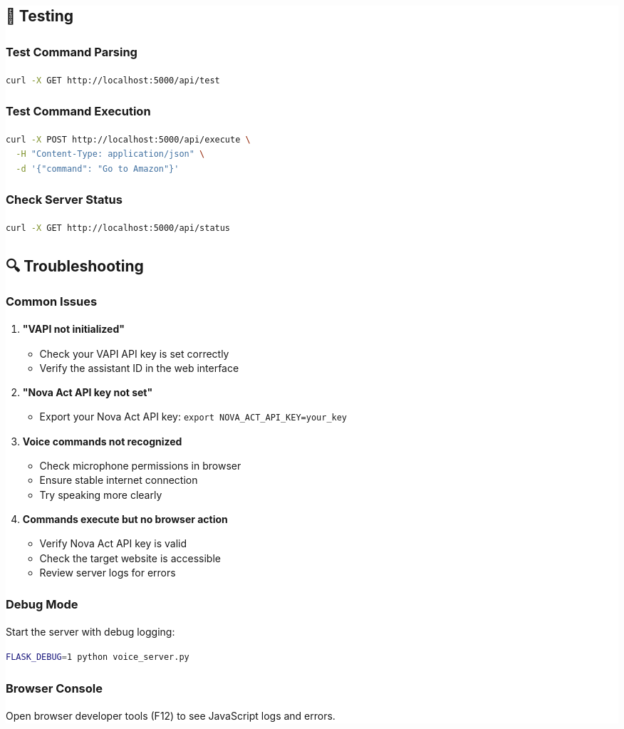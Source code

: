 ## 🧪 Testing

### Test Command Parsing

```bash
curl -X GET http://localhost:5000/api/test
```

### Test Command Execution

```bash
curl -X POST http://localhost:5000/api/execute \
  -H "Content-Type: application/json" \
  -d '{"command": "Go to Amazon"}'
```

### Check Server Status

```bash
curl -X GET http://localhost:5000/api/status
```

## 🔍 Troubleshooting

### Common Issues

1. **"VAPI not initialized"**
   - Check your VAPI API key is set correctly
   - Verify the assistant ID in the web interface

2. **"Nova Act API key not set"**
   - Export your Nova Act API key: `export NOVA_ACT_API_KEY=your_key`

3. **Voice commands not recognized**
   - Check microphone permissions in browser
   - Ensure stable internet connection
   - Try speaking more clearly

4. **Commands execute but no browser action**
   - Verify Nova Act API key is valid
   - Check the target website is accessible
   - Review server logs for errors

### Debug Mode

Start the server with debug logging:

```bash
FLASK_DEBUG=1 python voice_server.py
```

### Browser Console

Open browser developer tools (F12) to see JavaScript logs and errors.
